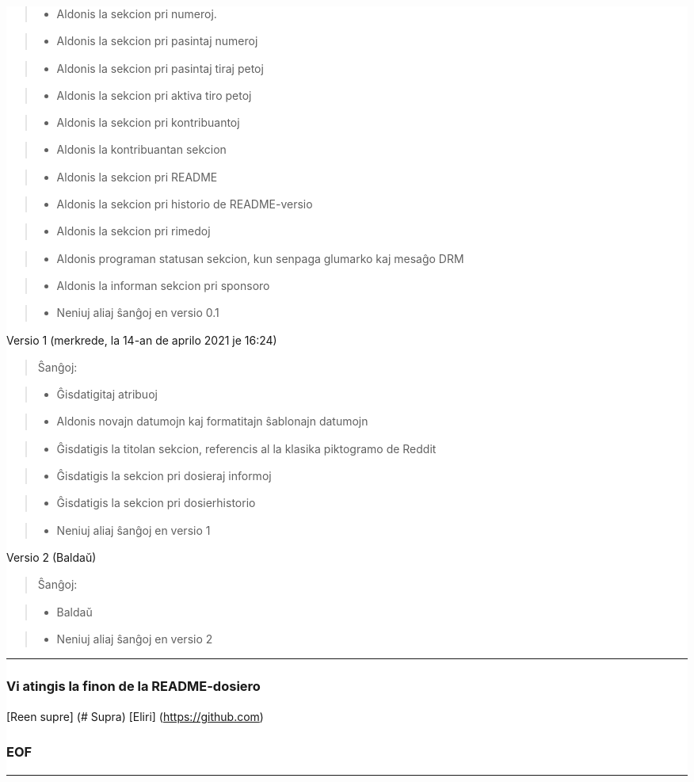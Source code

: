 > * Aldonis la sekcion pri numeroj.

> * Aldonis la sekcion pri pasintaj numeroj

> * Aldonis la sekcion pri pasintaj tiraj petoj

> * Aldonis la sekcion pri aktiva tiro petoj

> * Aldonis la sekcion pri kontribuantoj

> * Aldonis la kontribuantan sekcion

> * Aldonis la sekcion pri README

> * Aldonis la sekcion pri historio de README-versio

> * Aldonis la sekcion pri rimedoj

> * Aldonis programan statusan sekcion, kun senpaga glumarko kaj mesaĝo DRM

> * Aldonis la informan sekcion pri sponsoro

> * Neniuj aliaj ŝanĝoj en versio 0.1

Versio 1 (merkrede, la 14-an de aprilo 2021 je 16:24)

> Ŝanĝoj:

> * Ĝisdatigitaj atribuoj

> * Aldonis novajn datumojn kaj formatitajn ŝablonajn datumojn

> * Ĝisdatigis la titolan sekcion, referencis al la klasika piktogramo de Reddit

> * Ĝisdatigis la sekcion pri dosieraj informoj

> * Ĝisdatigis la sekcion pri dosierhistorio

> * Neniuj aliaj ŝanĝoj en versio 1

Versio 2 (Baldaŭ)

> Ŝanĝoj:

> * Baldaŭ

> * Neniuj aliaj ŝanĝoj en versio 2

***

### Vi atingis la finon de la README-dosiero

[Reen supre] (# Supra) [Eliri] (https://github.com)

### EOF

***
